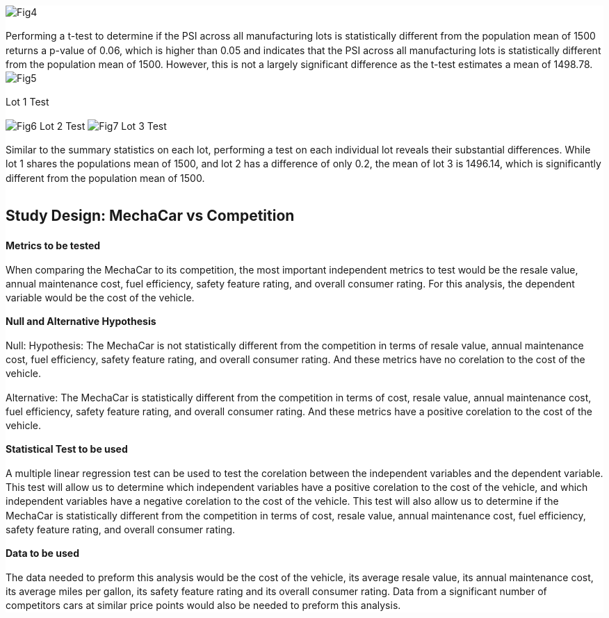 <img width="411" alt="Fig4" src="https://user-images.githubusercontent.com/109715441/210108057-790cbde0-b4b8-4e36-8981-2a6587318518.png">

Performing a t-test to determine if the PSI across all manufacturing lots is statistically different from the population mean of 1500 returns a p-value of 0.06, which is higher than 0.05 and indicates that the PSI across all manufacturing lots is statistically different from the population mean of 1500. However, this is not a largely significant difference as the t-test estimates a mean of 1498.78.
<img width="424" alt="Fig5" src="https://user-images.githubusercontent.com/109715441/210108111-d8299fe3-c219-46a2-9237-a9e334f6c291.png">

Lot 1 Test 

<img width="417" alt="Fig6" src="https://user-images.githubusercontent.com/109715441/210108147-3d933eb4-eb47-488c-92de-cafa96a506c5.png">
Lot 2 Test
<img width="417" alt="Fig7" src="https://user-images.githubusercontent.com/109715441/210108164-1ef50d34-5485-4148-9cc0-878a885e98be.png">
Lot 3 Test

Similar to the summary statistics on each lot, performing a test on each individual lot reveals their substantial differences. While lot 1 shares the populations mean of 1500, and lot 2 has a difference of only 0.2, the mean of lot 3 is 1496.14, which is significantly different from the population mean of 1500.

## Study Design: MechaCar vs Competition

**Metrics to be tested**

When comparing the MechaCar to its competition, the most important independent metrics to test would be the resale value, annual maintenance cost, fuel efficiency, safety feature rating, and overall consumer rating. For this analysis, the dependent variable would be the cost of the vehicle.

**Null and Alternative Hypothesis**

Null: Hypothesis: The MechaCar is not statistically different from the competition in terms of resale value, annual maintenance cost, fuel efficiency, safety feature rating, and overall consumer rating. And these metrics have no corelation to the cost of the vehicle.

Alternative: The MechaCar is statistically different from the competition in terms of cost, resale value, annual maintenance cost, fuel efficiency, safety feature rating, and overall consumer rating. And these metrics have a positive corelation to the cost of the vehicle.

**Statistical Test to be used**

A multiple linear regression test can be used to test the corelation between the independent variables and the dependent variable. This test will allow us to determine which independent variables have a positive corelation to the cost of the vehicle, and which independent variables have a negative corelation to the cost of the vehicle. This test will also allow us to determine if the MechaCar is statistically different from the competition in terms of cost, resale value, annual maintenance cost, fuel efficiency, safety feature rating, and overall consumer rating.

**Data to be used**

The data needed to preform this analysis would be the cost of the vehicle, its average resale value, its annual maintenance cost, its average miles per gallon, its safety feature rating and its overall consumer rating. Data from a significant number of competitors cars at similar price points would also be needed to preform this analysis.
